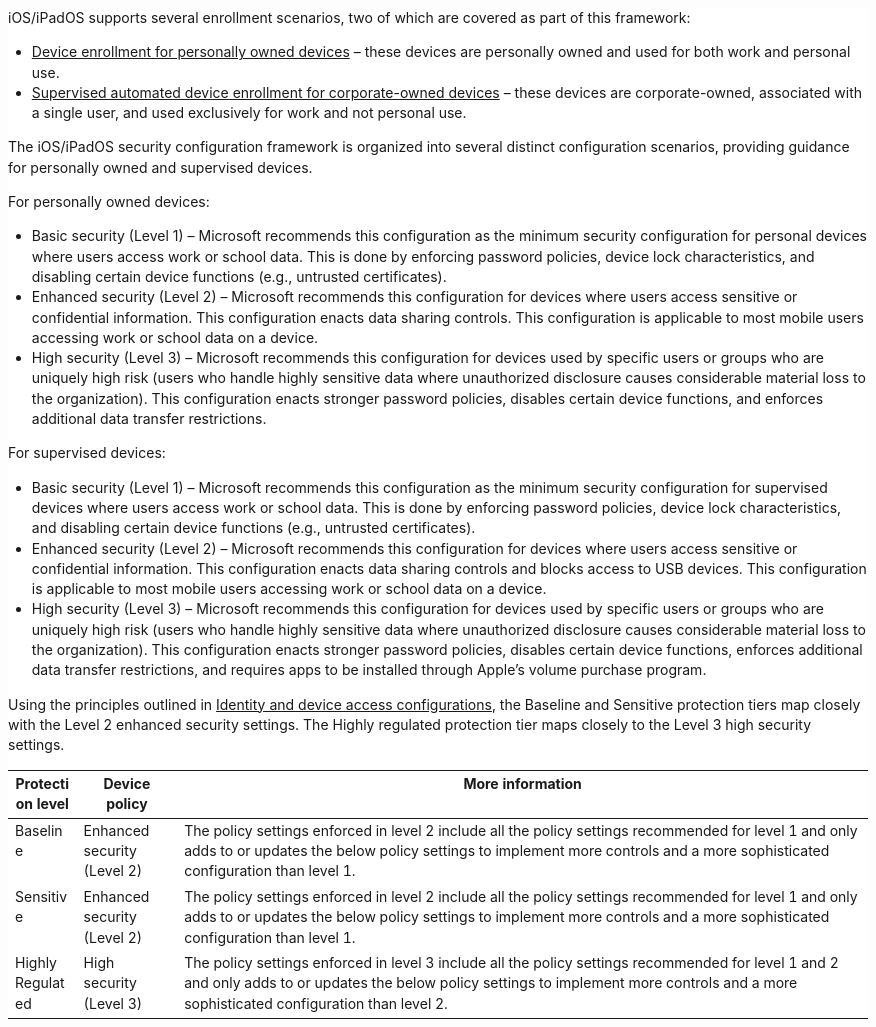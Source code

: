 iOS/iPadOS supports several enrollment scenarios, two of which are covered as part of this framework:

- [Device enrollment for personally owned devices](/mem/intune/enrollment/ios-enroll) – these devices are personally owned and used for both work and personal use.
- [Supervised automated device enrollment for corporate-owned devices](/mem/intune/enrollment/device-enrollment-program-enroll-ios) – these devices are corporate-owned, associated with a single user, and used exclusively for work and not personal use.

The iOS/iPadOS security configuration framework is organized into several distinct configuration scenarios, providing guidance for personally owned and supervised devices.

For personally owned devices:

- Basic security (Level 1) – Microsoft recommends this configuration as the minimum security configuration for personal devices where users access work or school data. This is done by enforcing password policies, device lock characteristics, and disabling certain device functions (e.g., untrusted certificates).
- Enhanced security (Level 2) – Microsoft recommends this configuration for devices where users access sensitive or confidential information. This configuration enacts data sharing controls. This configuration is applicable to most mobile users accessing work or school data on a device.
- High security (Level 3) – Microsoft recommends this configuration for devices used by specific users or groups who are uniquely high risk (users who handle highly sensitive data where unauthorized disclosure causes considerable material loss to the organization). This configuration enacts stronger password policies, disables certain device functions, and enforces additional data transfer restrictions.

For supervised devices:

- Basic security (Level 1) – Microsoft recommends this configuration as the minimum security configuration for supervised devices where users access work or school data. This is done by enforcing password policies, device lock characteristics, and disabling certain device functions (e.g., untrusted certificates).
- Enhanced security (Level 2) – Microsoft recommends this configuration for devices where users access sensitive or confidential information. This configuration enacts data sharing controls and blocks access to USB devices. This configuration is applicable to most mobile users accessing work or school data on a device.
- High security (Level 3) – Microsoft recommends this configuration for devices used by specific users or groups who are uniquely high risk (users who handle highly sensitive data where unauthorized disclosure causes considerable material loss to the organization). This configuration enacts stronger password policies, disables certain device functions, enforces additional data transfer restrictions, and requires apps to be installed through Apple’s volume purchase program.

Using the principles outlined in [Identity and device access configurations](microsoft-365-policies-configurations.md), the Baseline and Sensitive protection tiers map closely with the Level 2 enhanced security settings. The Highly regulated protection tier maps closely to the Level 3 high security settings.

|Protection level  |Device policy |More information  |
|---------|---------|---------|
|Baseline     |Enhanced security (Level 2)         |The policy settings enforced in level 2 include all the policy settings recommended for level 1 and only adds to or updates the below policy settings to implement more controls and a more sophisticated configuration than level 1.         |
|Sensitive     |Enhanced security (Level 2)         |The policy settings enforced in level 2 include all the policy settings recommended for level 1 and only adds to or updates the below policy settings to implement more controls and a more sophisticated configuration than level 1.         |
|Highly Regulated     |High security (Level 3)         |The policy settings enforced in level 3 include all the policy settings recommended for level 1 and 2 and only adds to or updates the below policy settings to implement more controls and a more sophisticated configuration than level 2.         |
